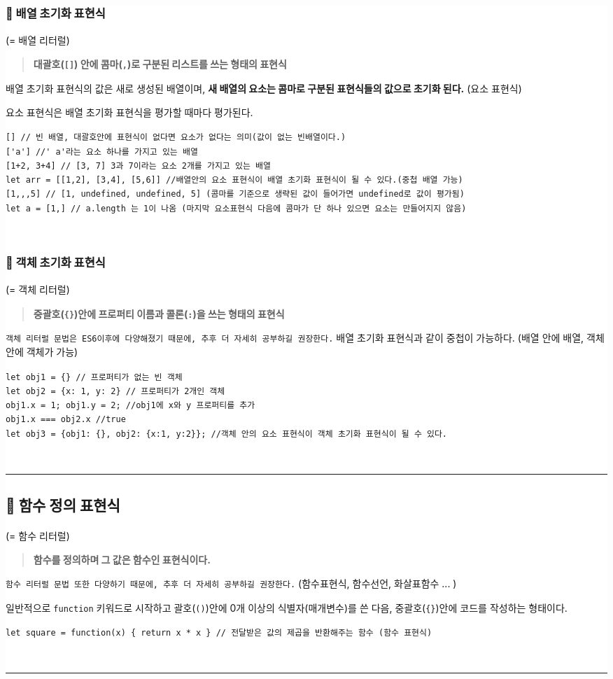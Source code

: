 <h3 id='3'> 🔗 배열 초기화 표현식</h3>

(= 배열 리터럴)

> **대괄호(`[]`) 안에 콤마(`,`)로 구분된 리스트를 쓰는 형태의 표현식**

배열 초기화 표현식의 값은 새로 생성된 배열이며, 
**새 배열의 요소는 콤마로 구분된 표현식들의 값으로 초기화 된다.** (요소 표현식)

요소 표현식은 배열 초기화 표현식을 평가할 때마다 평가된다.

```
[] // 빈 배열, 대괄호안에 표현식이 없다면 요소가 없다는 의미(값이 없는 빈배열이다.)
['a'] //' a'라는 요소 하나를 가지고 있는 배열
[1+2, 3+4] // [3, 7] 3과 7이라는 요소 2개를 가지고 있는 배열
let arr = [[1,2], [3,4], [5,6]] //배열안의 요소 표현식이 배열 초기화 표현식이 될 수 있다.(중첩 배열 가능)
[1,,,5] // [1, undefined, undefined, 5] (콤마를 기준으로 생략된 값이 들어가면 undefined로 값이 평가됨)
let a = [1,] // a.length 는 1이 나옴 (마지막 요소표현식 다음에 콤마가 단 하나 있으면 요소는 만들어지지 않음)
```

<br>

<h3 id='4'> 🔗 객체 초기화 표현식</h3>

(= 객체 리터럴)

> **중괄호(`{}`)안에 프로퍼티 이름과 콜론(`:`)을 쓰는 형태의 표현식**

`객체 리터럴 문법은 ES6이후에 다양해졌기 때문에, 추후 더 자세히 공부하길 권장한다.`
배열 초기화 표현식과 같이 중첩이 가능하다. (배열 안에 배열, 객체 안에 객체가 가능)

```
let obj1 = {} // 프로퍼티가 없는 빈 객체
let obj2 = {x: 1, y: 2} // 프로퍼티가 2개인 객체
obj1.x = 1; obj1.y = 2; //obj1에 x와 y 프로퍼티를 추가
obj1.x === obj2.x //true
let obj3 = {obj1: {}, obj2: {x:1, y:2}}; //객체 안의 요소 표현식이 객체 초기화 표현식이 될 수 있다.
```

<br>

***

<h2 id='5'>📌 함수 정의 표현식</h2>

(= 함수 리터럴)

> **함수를 정의하며 그 값은 함수인 표현식이다.**

`함수 리터럴 문법 또한 다양하기 때문에, 추후 더 자세히 공부하길 권장한다.`
(함수표현식, 함수선언, 화살표함수 ... )

일반적으로 `function` 키워드로 시작하고 괄호(`()`)안에 0개 이상의 식별자(매개변수)를 쓴 다음, 중괄호(`{}`)안에 코드를 작성하는 형태이다.

```
let square = function(x) { return x * x } // 전달받은 값의 제곱을 반환해주는 함수 (함수 표현식)
```

<br>

***
